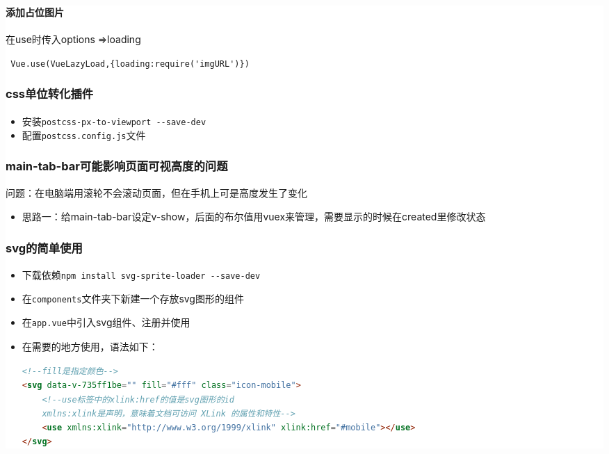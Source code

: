 #### 添加占位图片

在use时传入options =>loading

` Vue.use(VueLazyLoad,{loading:require('imgURL')})`

### css单位转化插件

* 安装`postcss-px-to-viewport --save-dev`
* 配置`postcss.config.js`文件

### main-tab-bar可能影响页面可视高度的问题

问题：在电脑端用滚轮不会滚动页面，但在手机上可是高度发生了变化

* 思路一：给main-tab-bar设定v-show，后面的布尔值用vuex来管理，需要显示的时候在created里修改状态

### svg的简单使用

* 下载依赖`npm install svg-sprite-loader --save-dev`

* 在`components`文件夹下新建一个存放svg图形的组件

* 在`app.vue`中引入svg组件、注册并使用

* 在需要的地方使用，语法如下：

  ```html
  <!--fill是指定颜色-->
  <svg data-v-735ff1be="" fill="#fff" class="icon-mobile">
      <!--use标签中的xlink:href的值是svg图形的id
      xmlns:xlink是声明，意味着文档可访问 XLink 的属性和特性-->
      <use xmlns:xlink="http://www.w3.org/1999/xlink" xlink:href="#mobile"></use>
  </svg>
  ```

  